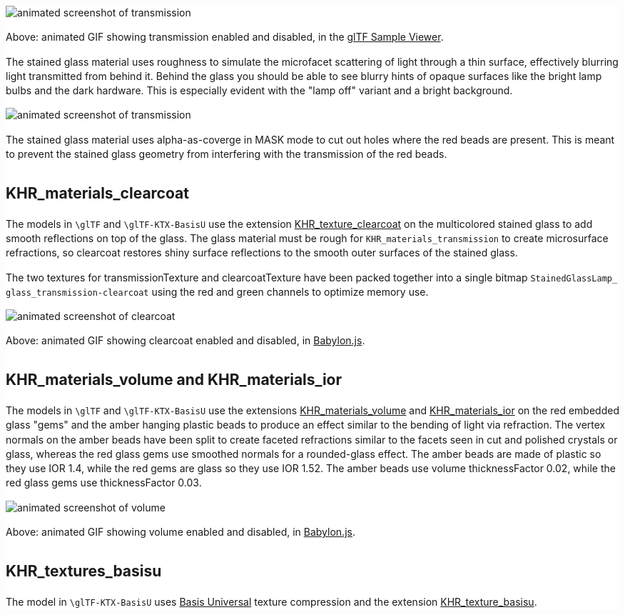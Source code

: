 ![animated screenshot of transmission](screenshot/screenshot_transmission_on-off.gif)

Above: animated GIF showing transmission enabled and disabled, in the [glTF Sample Viewer](https://github.khronos.org/glTF-Sample-Viewer-Release/).

The stained glass material uses roughness to simulate the microfacet scattering of light through a thin surface, effectively blurring light transmitted from behind it. Behind the glass you should be able to see blurry hints of opaque surfaces like the bright lamp bulbs and the dark hardware. This is especially evident with the "lamp off" variant and a bright background.

![animated screenshot of transmission](screenshot/screenshot_transmission_rotation.gif)

The stained glass material uses alpha-as-coverge in MASK mode to cut out holes where the red beads are present. This is meant to prevent the stained glass geometry from interfering with the transmission of the red beads. 

## KHR_materials_clearcoat

The models in `\glTF` and `\glTF-KTX-BasisU` use the extension [KHR_texture_clearcoat](https://github.com/KhronosGroup/glTF/blob/master/extensions/2.0/Khronos/KHR_materials_clearcoat/README.md) on the multicolored stained glass to add smooth reflections on top of the glass. The glass material must be rough for `KHR_materials_transmission` to create microsurface refractions, so clearcoat restores shiny surface reflections to the smooth outer surfaces of the stained glass.

The two textures for transmissionTexture and clearcoatTexture have been packed together into a single bitmap `StainedGlassLamp_glass_transmission-clearcoat` using the red and green channels to optimize memory use. 

![animated screenshot of clearcoat](screenshot/screenshot_clearcoat_on-off.gif)

Above: animated GIF showing clearcoat enabled and disabled, in [Babylon.js](https://sandbox.babylonjs.com/).

## KHR_materials_volume and KHR_materials_ior

The models in `\glTF` and `\glTF-KTX-BasisU` use the extensions [KHR_materials_volume]() and [KHR_materials_ior]() on the red embedded glass "gems" and the amber hanging plastic beads to produce an effect similar to the bending of light via refraction. The vertex normals on the amber beads have been split to create faceted refractions similar to the facets seen in cut and polished crystals or glass, whereas the red glass gems use smoothed normals for a rounded-glass effect. The amber beads are made of plastic so they use IOR 1.4, while the red gems are glass so they use IOR 1.52. The amber beads use volume thicknessFactor 0.02, while the red glass gems use thicknessFactor 0.03.

![animated screenshot of volume](screenshot/screenshot_volume_on-off.gif)

Above: animated GIF showing volume enabled and disabled, in [Babylon.js](https://sandbox.babylonjs.com/).

## KHR_textures_basisu

The model in `\glTF-KTX-BasisU` uses [Basis Universal](https://github.com/KhronosGroup/KTX-Software) texture compression and the extension [KHR_texture_basisu](https://github.com/KhronosGroup/glTF/blob/master/extensions/2.0/Khronos/KHR_texture_basisu/). 
